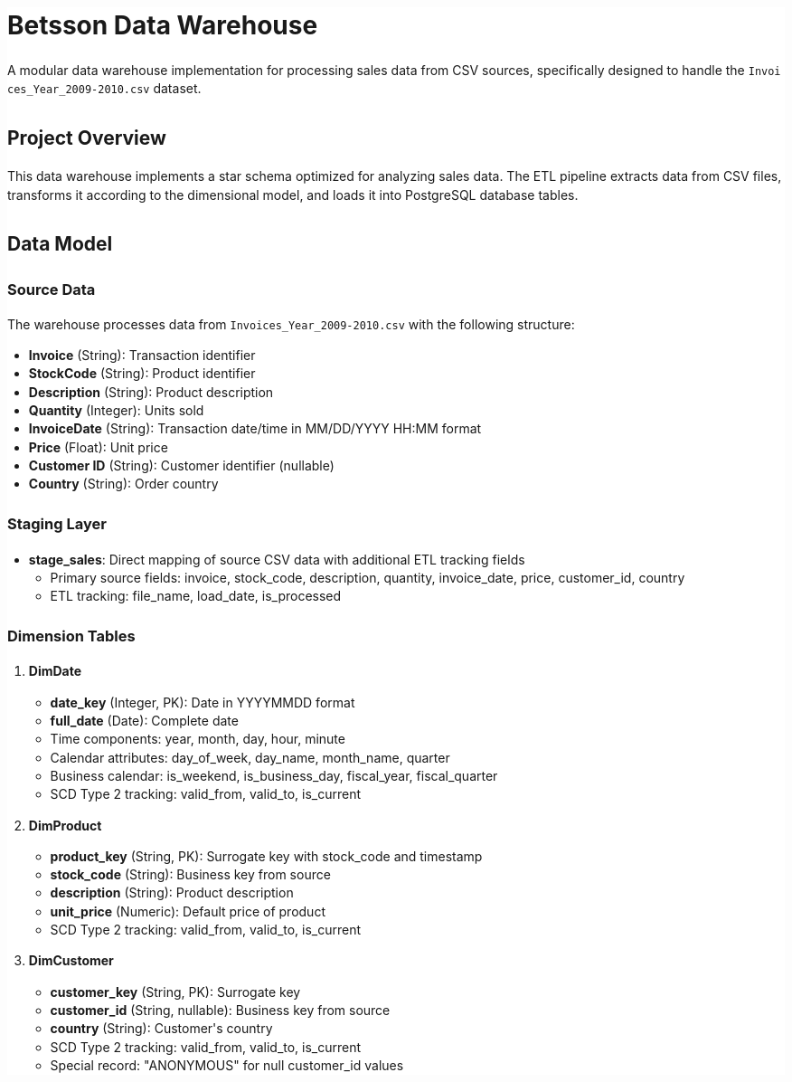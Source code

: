 # Betsson Data Warehouse

A modular data warehouse implementation for processing sales data from CSV sources, specifically designed to handle the `Invoices_Year_2009-2010.csv` dataset.

## Project Overview

This data warehouse implements a star schema optimized for analyzing sales data. The ETL pipeline extracts data from CSV files, transforms it according to the dimensional model, and loads it into PostgreSQL database tables.

## Data Model

### Source Data
The warehouse processes data from `Invoices_Year_2009-2010.csv` with the following structure:
- **Invoice** (String): Transaction identifier
- **StockCode** (String): Product identifier
- **Description** (String): Product description
- **Quantity** (Integer): Units sold
- **InvoiceDate** (String): Transaction date/time in MM/DD/YYYY HH:MM format
- **Price** (Float): Unit price
- **Customer ID** (String): Customer identifier (nullable)
- **Country** (String): Order country

### Staging Layer
- **stage_sales**: Direct mapping of source CSV data with additional ETL tracking fields
  - Primary source fields: invoice, stock_code, description, quantity, invoice_date, price, customer_id, country
  - ETL tracking: file_name, load_date, is_processed

### Dimension Tables
1. **DimDate**
   - **date_key** (Integer, PK): Date in YYYYMMDD format
   - **full_date** (Date): Complete date
   - Time components: year, month, day, hour, minute
   - Calendar attributes: day_of_week, day_name, month_name, quarter
   - Business calendar: is_weekend, is_business_day, fiscal_year, fiscal_quarter
   - SCD Type 2 tracking: valid_from, valid_to, is_current

2. **DimProduct**
   - **product_key** (String, PK): Surrogate key with stock_code and timestamp
   - **stock_code** (String): Business key from source
   - **description** (String): Product description
   - **unit_price** (Numeric): Default price of product
   - SCD Type 2 tracking: valid_from, valid_to, is_current

3. **DimCustomer**
   - **customer_key** (String, PK): Surrogate key
   - **customer_id** (String, nullable): Business key from source
   - **country** (String): Customer's country
   - SCD Type 2 tracking: valid_from, valid_to, is_current
   - Special record: "ANONYMOUS" for null customer_id values
